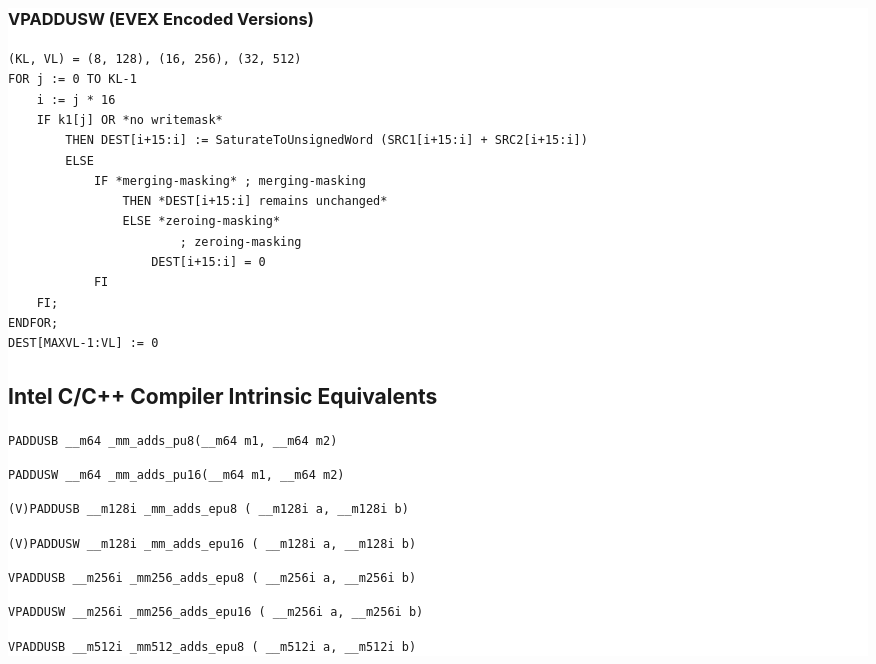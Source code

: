 ### VPADDUSW (EVEX Encoded Versions)

```
(KL, VL) = (8, 128), (16, 256), (32, 512)
FOR j := 0 TO KL-1
    i := j * 16
    IF k1[j] OR *no writemask*
        THEN DEST[i+15:i] := SaturateToUnsignedWord (SRC1[i+15:i] + SRC2[i+15:i])
        ELSE
            IF *merging-masking* ; merging-masking
                THEN *DEST[i+15:i] remains unchanged*
                ELSE *zeroing-masking*
                        ; zeroing-masking
                    DEST[i+15:i] = 0
            FI
    FI;
ENDFOR;
DEST[MAXVL-1:VL] := 0

```

## Intel C/C++ Compiler Intrinsic Equivalents

```
PADDUSB __m64 _mm_adds_pu8(__m64 m1, __m64 m2)

```

```
PADDUSW __m64 _mm_adds_pu16(__m64 m1, __m64 m2)

```

```
(V)PADDUSB __m128i _mm_adds_epu8 ( __m128i a, __m128i b)

```

```
(V)PADDUSW __m128i _mm_adds_epu16 ( __m128i a, __m128i b)

```

```
VPADDUSB __m256i _mm256_adds_epu8 ( __m256i a, __m256i b)

```

```
VPADDUSW __m256i _mm256_adds_epu16 ( __m256i a, __m256i b)

```

```
VPADDUSB __m512i _mm512_adds_epu8 ( __m512i a, __m512i b)

```
